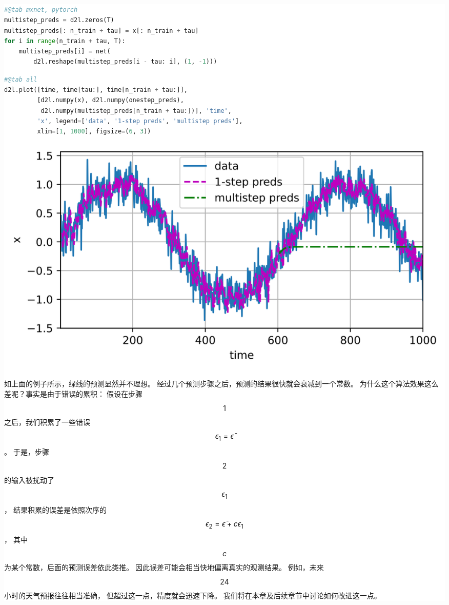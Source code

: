```python
#@tab mxnet, pytorch
multistep_preds = d2l.zeros(T)
multistep_preds[: n_train + tau] = x[: n_train + tau]
for i in range(n_train + tau, T):
    multistep_preds[i] = net(
        d2l.reshape(multistep_preds[i - tau: i], (1, -1)))
```

```python
#@tab all
d2l.plot([time, time[tau:], time[n_train + tau:]],
         [d2l.numpy(x), d2l.numpy(onestep_preds),
          d2l.numpy(multistep_preds[n_train + tau:])], 'time',
         'x', legend=['data', '1-step preds', 'multistep preds'],
         xlim=[1, 1000], figsize=(6, 3))
```

![](../img/output_sequence_ce248f_81_0.svg)

如上面的例子所示，绿线的预测显然并不理想。
经过几个预测步骤之后，预测的结果很快就会衰减到一个常数。
为什么这个算法效果这么差呢？事实是由于错误的累积：
假设在步骤$$1$$之后，我们积累了一些错误$$\epsilon_1 = \bar\epsilon$$。
于是，步骤$$2$$的输入被扰动了$$\epsilon_1$$，
结果积累的误差是依照次序的$$\epsilon_2 = \bar\epsilon + c \epsilon_1$$，
其中$$c$$为某个常数，后面的预测误差依此类推。
因此误差可能会相当快地偏离真实的观测结果。
例如，未来$$24$$小时的天气预报往往相当准确，
但超过这一点，精度就会迅速下降。
我们将在本章及后续章节中讨论如何改进这一点。
